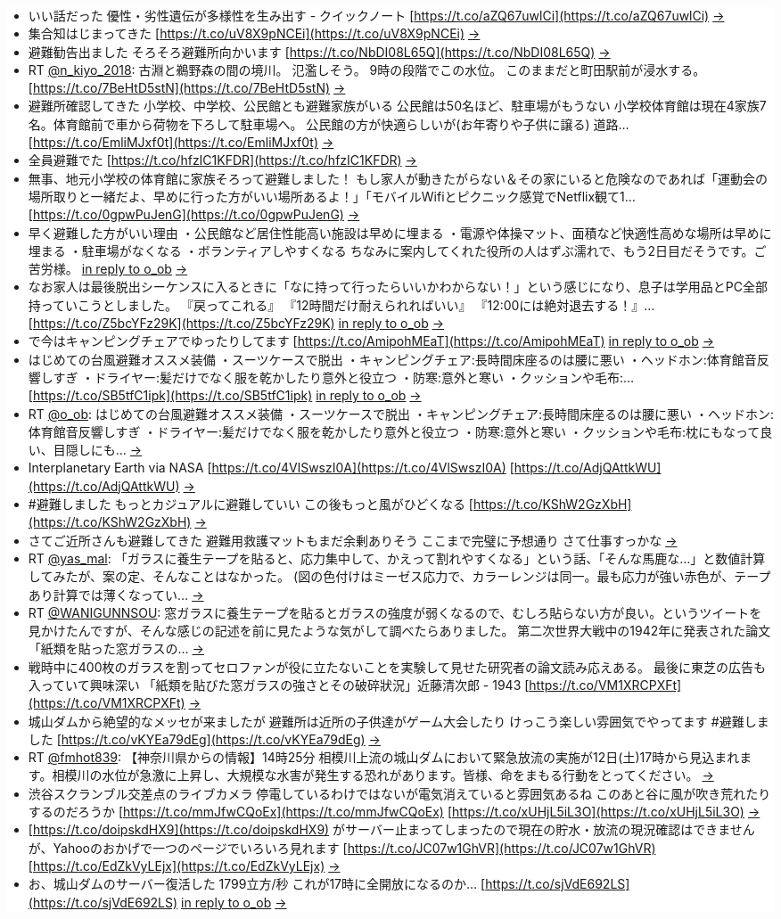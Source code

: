 *   いい話だった 優性・劣性遺伝が多様性を生み出す - クイックノート [https://t.co/aZQ67uwlCi](https://t.co/aZQ67uwlCi) [->](https://twitter.com/o_ob/statuses/1182693763904233473)
*   集合知はじまってきた [https://t.co/uV8X9pNCEi](https://t.co/uV8X9pNCEi) [->](https://twitter.com/o_ob/statuses/1182778361992507392)
*   避難勧告出ました そろそろ避難所向かいます [https://t.co/NbDI08L65Q](https://t.co/NbDI08L65Q) [->](https://twitter.com/o_ob/statuses/1182813867249823744)
*   RT [@n_kiyo_2018](https://twitter.com/n_kiyo_2018): 古淵と鵜野森の間の境川。 氾濫しそう。 9時の段階でこの水位。 このままだと町田駅前が浸水する。 [https://t.co/7BeHtD5stN](https://t.co/7BeHtD5stN) [->](https://twitter.com/o_ob/statuses/1182849183134277633)
*   避難所確認してきた 小学校、中学校、公民館とも避難家族がいる 公民館は50名ほど、駐車場がもうない 小学校体育館は現在4家族7名。体育館前で車から荷物を下ろして駐車場へ。 公民館の方が快適らしいが(お年寄りや子供に譲る) 道路… [https://t.co/EmliMJxf0t](https://t.co/EmliMJxf0t) [->](https://twitter.com/o_ob/statuses/1182853420438261761)
*   全員避難でた [https://t.co/hfzIC1KFDR](https://t.co/hfzIC1KFDR) [->](https://twitter.com/o_ob/statuses/1182860235238567937)
*   無事、地元小学校の体育館に家族そろって避難しました！ もし家人が動きたがらない＆その家にいると危険なのであれば「運動会の場所取りと一緒だよ、早めに行った方がいい場所あるよ！」「モバイルWifiとピクニック感覚でNetflix観て1… [https://t.co/0gpwPuJenG](https://t.co/0gpwPuJenG) [->](https://twitter.com/o_ob/statuses/1182872488025280512)
*   早く避難した方がいい理由 ・公民館など居住性能高い施設は早めに埋まる ・電源や体操マット、面積など快適性高めな場所は早めに埋まる ・駐車場がなくなる ・ボランティアしやすくなる ちなみに案内してくれた役所の人はずぶ濡れで、もう2日目だそうです。ご苦労様。 [in reply to o_ob](https://twitter.com/o_ob/statuses/1182872488025280512) [->](https://twitter.com/o_ob/statuses/1182872492928487424)
*   なお家人は最後脱出シーケンスに入るときに「なに持って行ったらいいかわからない！」という感じになり、息子は学用品とPC全部持っていこうとしました。 『戻ってこれる』 『12時間だけ耐えられればいい』 『12:00には絶対退去する！』… [https://t.co/Z5bcYFz29K](https://t.co/Z5bcYFz29K) [in reply to o_ob](https://twitter.com/o_ob/statuses/1182872492928487424) [->](https://twitter.com/o_ob/statuses/1182872496866918405)
*   で今はキャンピングチェアでゆったりしてます [https://t.co/AmipohMEaT](https://t.co/AmipohMEaT) [in reply to o_ob](https://twitter.com/o_ob/statuses/1182872496866918405) [->](https://twitter.com/o_ob/statuses/1182872514608820224)
*   はじめての台風避難オススメ装備 ・スーツケースで脱出 ・キャンピングチェア:長時間床座るのは腰に悪い ・ヘッドホン:体育館音反響しすぎ ・ドライヤー:髪だけでなく服を乾かしたり意外と役立つ ・防寒:意外と寒い ・クッションや毛布:… [https://t.co/SB5tfC1ipk](https://t.co/SB5tfC1ipk) [in reply to o_ob](https://twitter.com/o_ob/statuses/1182872514608820224) [->](https://twitter.com/o_ob/statuses/1182880888255737857)
*   RT [@o_ob](https://twitter.com/o_ob): はじめての台風避難オススメ装備 ・スーツケースで脱出 ・キャンピングチェア:長時間床座るのは腰に悪い ・ヘッドホン:体育館音反響しすぎ ・ドライヤー:髪だけでなく服を乾かしたり意外と役立つ ・防寒:意外と寒い ・クッションや毛布:枕にもなって良い、目隠しにも… [->](https://twitter.com/o_ob/statuses/1182880962746535936)
*   Interplanetary Earth via NASA [https://t.co/4VlSwszI0A](https://t.co/4VlSwszI0A) [https://t.co/AdjQAttkWU](https://t.co/AdjQAttkWU) [->](https://twitter.com/o_ob/statuses/1182882214717120513)
*   #避難しました もっとカジュアルに避難していい この後もっと風がひどくなる [https://t.co/KShW2GzXbH](https://t.co/KShW2GzXbH) [->](https://twitter.com/o_ob/statuses/1182883377059205120)
*   さてご近所さんも避難してきた 避難用救護マットもまだ余剰ありそう ここまで完璧に予想通り さて仕事すっかな [->](https://twitter.com/o_ob/statuses/1182886566307516417)
*   RT [@yas_mal](https://twitter.com/yas_mal): 「ガラスに養生テープを貼ると、応力集中して、かえって割れやすくなる」という話、「そんな馬鹿な…」と数値計算してみたが、案の定、そんなことはなかった。 (図の色付けはミーゼス応力で、カラーレンジは同一。最も応力が強い赤色が、テープあり計算では薄くなってい… [->](https://twitter.com/o_ob/statuses/1182889941325344769)
*   RT [@WANIGUNNSOU](https://twitter.com/WANIGUNNSOU): 窓ガラスに養生テープを貼るとガラスの強度が弱くなるので、むしろ貼らない方が良い。というツイートを見かけたんですが、そんな感じの記述を前に見たような気がして調べたらありました。 第二次世界大戦中の1942年に発表された論文「紙類を貼った窓ガラスの… [->](https://twitter.com/o_ob/statuses/1182889964071112704)
*   戦時中に400枚のガラスを割ってセロファンが役に立たないことを実験して見せた研究者の論文読み応えある。 最後に東芝の広告も入っていて興味深い 「紙類を貼びた窓ガラスの強さとその破碎狀況」近藤清次郎 - 1943 [https://t.co/VM1XRCPXFt](https://t.co/VM1XRCPXFt) [->](https://twitter.com/o_ob/statuses/1182890439566753792)
*   城山ダムから絶望的なメッセが来ましたが 避難所は近所の子供達がゲーム大会したり けっこう楽しい雰囲気でやってます #避難しました [https://t.co/vKYEa79dEg](https://t.co/vKYEa79dEg) [->](https://twitter.com/o_ob/statuses/1182891203701792768)
*   RT [@fmhot839](https://twitter.com/fmhot839): 【神奈川県からの情報】14時25分 相模川上流の城山ダムにおいて緊急放流の実施が12日(土)17時から見込まれます。相模川の水位が急激に上昇し、大規模な水害が発生する恐れがあります。皆様、命をまもる行動をとってください。 [->](https://twitter.com/o_ob/statuses/1182893931471572993)
*   渋谷スクランブル交差点のライブカメラ 停電しているわけではないが電気消えていると雰囲気あるね このあと谷に風が吹き荒れたりするのだろうか [https://t.co/mmJfwCQoEx](https://t.co/mmJfwCQoEx) [https://t.co/xUHjL5iL3O](https://t.co/xUHjL5iL3O) [->](https://twitter.com/o_ob/statuses/1182895448010346497)
*   [https://t.co/doipskdHX9](https://t.co/doipskdHX9) がサーバー止まってしまったので現在の貯水・放流の現況確認はできませんが、Yahooのおかげで一つのページでいろいろ見れます [https://t.co/JC07w1GhVR](https://t.co/JC07w1GhVR) [https://t.co/EdZkVyLEjx](https://t.co/EdZkVyLEjx) [->](https://twitter.com/o_ob/statuses/1182897282959568902)
*   お、城山ダムのサーバー復活した 1799立方/秒 これが17時に全開放になるのか… [https://t.co/sjVdE692LS](https://t.co/sjVdE692LS) [in reply to o_ob](https://twitter.com/o_ob/statuses/1182897282959568902) [->](https://twitter.com/o_ob/statuses/1182897299334168576)